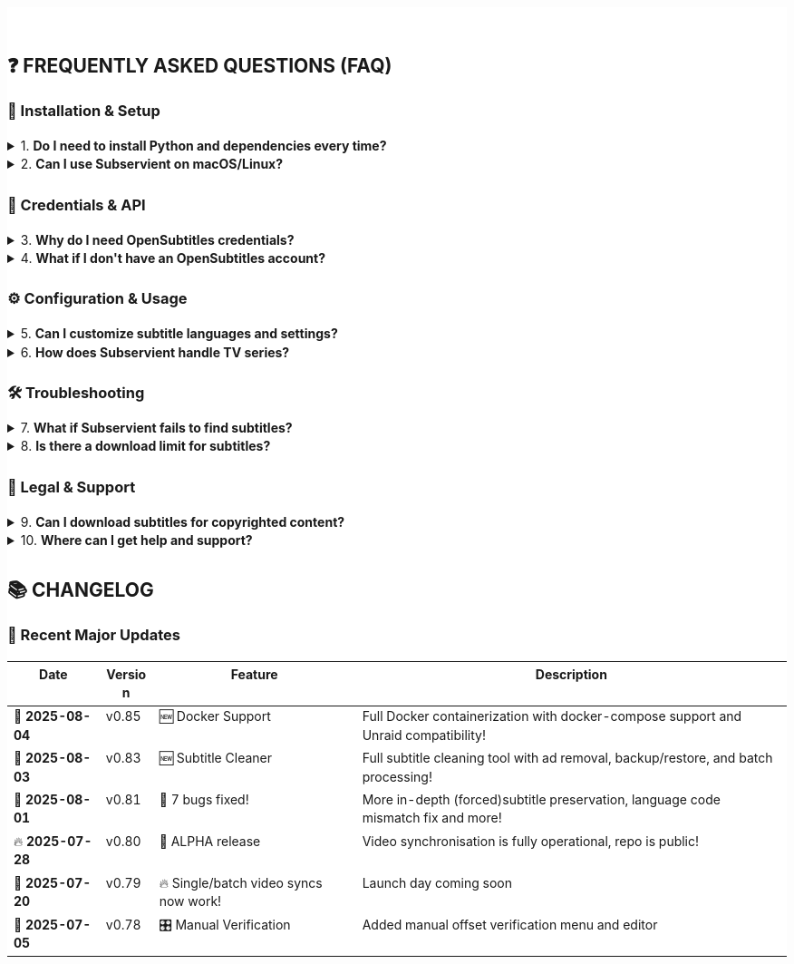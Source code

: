 <br>

## ❓ FREQUENTLY ASKED QUESTIONS (FAQ)

### 🔧 Installation & Setup

<details><summary>1. <strong>Do I need to install Python and dependencies every time?</strong></summary></details>

<details><summary>2. <strong>Can I use Subservient on macOS/Linux?</strong></summary></details>

### 🔐 Credentials & API

<details><summary>3. <strong>Why do I need OpenSubtitles credentials?</strong></summary></details>

<details><summary>4. <strong>What if I don't have an OpenSubtitles account?</strong></summary></details>

### ⚙️ Configuration & Usage

<details><summary>5. <strong>Can I customize subtitle languages and settings?</strong></summary></details>

<details><summary>6. <strong>How does Subservient handle TV series?</strong></summary></details>

### 🛠️ Troubleshooting

<details><summary>7. <strong>What if Subservient fails to find subtitles?</strong></summary></details>

<details><summary>8. <strong>Is there a download limit for subtitles?</strong></summary></details>

### 📜 Legal & Support

<details><summary>9. <strong>Can I download subtitles for copyrighted content?</strong></summary></details>

<details><summary>10. <strong>Where can I get help and support?</strong></summary></details>


## 📚 CHANGELOG

### 🚀 Recent Major Updates

| Date | Version | Feature | Description |
|------|---------|---------|-------------|
| 🐳 **2025-08-04** | v0.85 | 🆕 Docker Support | Full Docker containerization with docker-compose support and Unraid compatibility! |
| 🧹 **2025-08-03** | v0.83 | 🆕 Subtitle Cleaner | Full subtitle cleaning tool with ad removal, backup/restore, and batch processing! |
| 💬 **2025-08-01** | v0.81 | 🎯 7 bugs fixed! | More in-depth (forced)subtitle preservation, language code mismatch fix and more! |
| 🔥 **2025-07-28** | v0.80 | 🎉 ALPHA release | Video synchronisation is fully operational, repo is public! |
| 🐛 **2025-07-20** | v0.79 | 🔥 Single/batch video syncs now work! | Launch day coming soon |
| 🔧 **2025-07-05** | v0.78 | 🎛️ Manual Verification | Added manual offset verification menu and editor |
